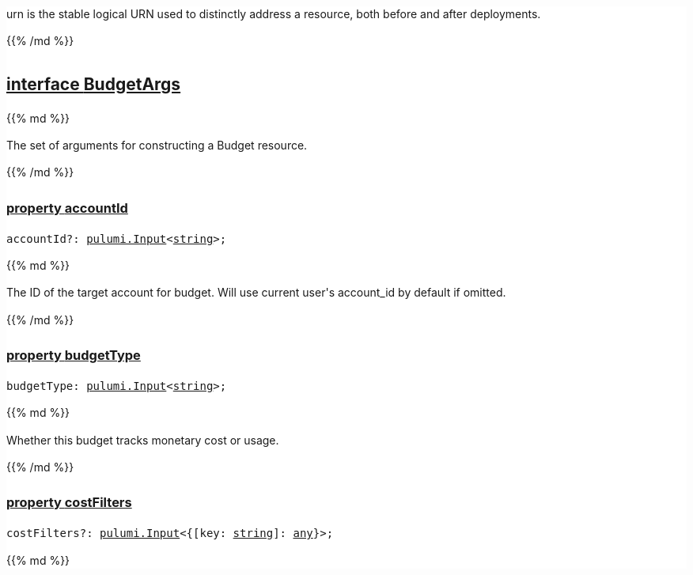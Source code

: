 urn is the stable logical URN used to distinctly address a resource, both before and after
deployments.

{{% /md %}}
</div>
</div>
<h2 class="pdoc-module-header" id="BudgetArgs">
<a class="pdoc-member-name" href="https://github.com/pulumi/pulumi-aws/blob/35faf389944ec00da164b2681656a982bf699412/sdk/nodejs/budgets/budget.ts#L257">interface <b>BudgetArgs</b></a>
</h2>
<div class="pdoc-module-contents">
{{% md %}}

The set of arguments for constructing a Budget resource.

{{% /md %}}
<h3 class="pdoc-member-header" id="BudgetArgs-accountId">
<a class="pdoc-child-name" href="https://github.com/pulumi/pulumi-aws/blob/35faf389944ec00da164b2681656a982bf699412/sdk/nodejs/budgets/budget.ts#L261">property <b>accountId</b></a>
</h3>
<div class="pdoc-member-contents">
<pre class="highlight"><span class='kd'></span>accountId?: <a href='/docs/reference/pkg/nodejs/pulumi/pulumi/#Input'>pulumi.Input</a>&lt;<span class='kd'><a href='https://developer.mozilla.org/en-US/docs/Web/JavaScript/Reference/Global_Objects/String'>string</a></span>&gt;;</pre>
{{% md %}}

The ID of the target account for budget. Will use current user's account_id by default if omitted.

{{% /md %}}
</div>
<h3 class="pdoc-member-header" id="BudgetArgs-budgetType">
<a class="pdoc-child-name" href="https://github.com/pulumi/pulumi-aws/blob/35faf389944ec00da164b2681656a982bf699412/sdk/nodejs/budgets/budget.ts#L265">property <b>budgetType</b></a>
</h3>
<div class="pdoc-member-contents">
<pre class="highlight"><span class='kd'></span>budgetType: <a href='/docs/reference/pkg/nodejs/pulumi/pulumi/#Input'>pulumi.Input</a>&lt;<span class='kd'><a href='https://developer.mozilla.org/en-US/docs/Web/JavaScript/Reference/Global_Objects/String'>string</a></span>&gt;;</pre>
{{% md %}}

Whether this budget tracks monetary cost or usage.

{{% /md %}}
</div>
<h3 class="pdoc-member-header" id="BudgetArgs-costFilters">
<a class="pdoc-child-name" href="https://github.com/pulumi/pulumi-aws/blob/35faf389944ec00da164b2681656a982bf699412/sdk/nodejs/budgets/budget.ts#L269">property <b>costFilters</b></a>
</h3>
<div class="pdoc-member-contents">
<pre class="highlight"><span class='kd'></span>costFilters?: <a href='/docs/reference/pkg/nodejs/pulumi/pulumi/#Input'>pulumi.Input</a>&lt;{[key: <span class='kd'><a href='https://developer.mozilla.org/en-US/docs/Web/JavaScript/Reference/Global_Objects/String'>string</a></span>]: <span class='kd'><a href='https://www.typescriptlang.org/docs/handbook/basic-types.html#any'>any</a></span>}&gt;;</pre>
{{% md %}}
